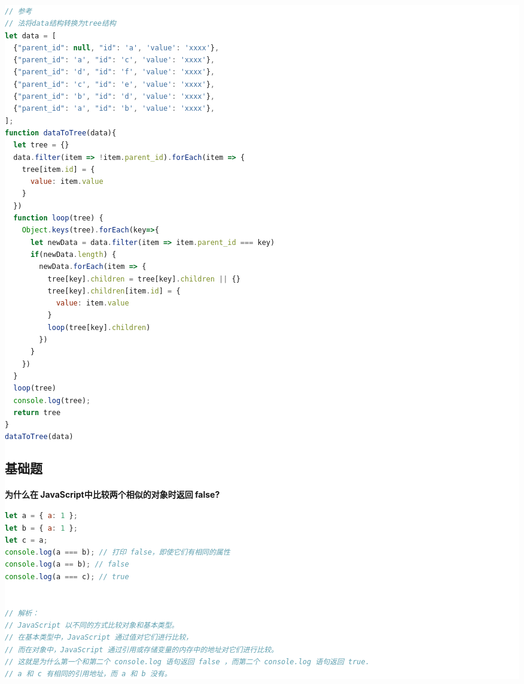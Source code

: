 ```js
// 参考
// 法将data结构转换为tree结构
let data = [
  {"parent_id": null, "id": 'a', 'value': 'xxxx'},
  {"parent_id": 'a', "id": 'c', 'value': 'xxxx'},
  {"parent_id": 'd', "id": 'f', 'value': 'xxxx'},
  {"parent_id": 'c', "id": 'e', 'value': 'xxxx'},
  {"parent_id": 'b', "id": 'd', 'value': 'xxxx'},
  {"parent_id": 'a', "id": 'b', 'value': 'xxxx'},
];
function dataToTree(data){
  let tree = {}
  data.filter(item => !item.parent_id).forEach(item => {
    tree[item.id] = {
      value: item.value
    }
  })
  function loop(tree) {
    Object.keys(tree).forEach(key=>{
      let newData = data.filter(item => item.parent_id === key)
      if(newData.length) {
        newData.forEach(item => {
          tree[key].children = tree[key].children || {}
          tree[key].children[item.id] = {
            value: item.value
          }
          loop(tree[key].children)
        })
      }
    })
  }
  loop(tree)
  console.log(tree);
  return tree
}
dataToTree(data)
```
## 基础题

**为什么在 JavaScript中比较两个相似的对象时返回 false?**
```js
let a = { a: 1 };
let b = { a: 1 };
let c = a;
console.log(a === b); // 打印 false，即使它们有相同的属性
console.log(a == b); // false
console.log(a === c); // true


// 解析：
// JavaScript 以不同的方式比较对象和基本类型。
// 在基本类型中，JavaScript 通过值对它们进行比较，
// 而在对象中，JavaScript 通过引用或存储变量的内存中的地址对它们进行比较。
// 这就是为什么第一个和第二个 console.log 语句返回 false ，而第二个 console.log 语句返回 true.
// a 和 c 有相同的引用地址，而 a 和 b 没有。
```
